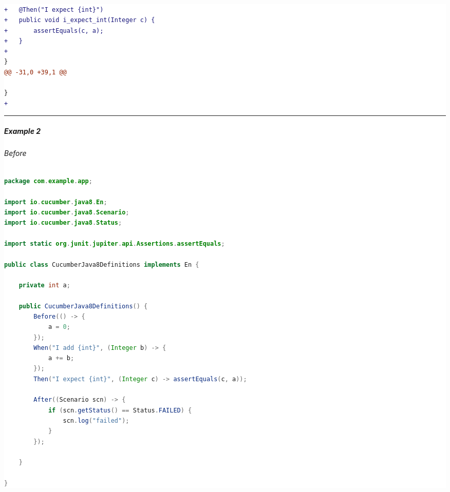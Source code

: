 ```diff
+   @Then("I expect {int}")
+   public void i_expect_int(Integer c) {
+       assertEquals(c, a);
+   }
+
}
@@ -31,0 +39,1 @@

}
+
```
</TabItem>
</Tabs>

---

##### Example 2


<Tabs groupId="beforeAfter">
<TabItem value="java" label="java">


###### Before
```java
package com.example.app;

import io.cucumber.java8.En;
import io.cucumber.java8.Scenario;
import io.cucumber.java8.Status;

import static org.junit.jupiter.api.Assertions.assertEquals;

public class CucumberJava8Definitions implements En {

    private int a;

    public CucumberJava8Definitions() {
        Before(() -> {
            a = 0;
        });
        When("I add {int}", (Integer b) -> {
            a += b;
        });
        Then("I expect {int}", (Integer c) -> assertEquals(c, a));

        After((Scenario scn) -> {
            if (scn.getStatus() == Status.FAILED) {
                scn.log("failed");
            }
        });

    }

}
```
